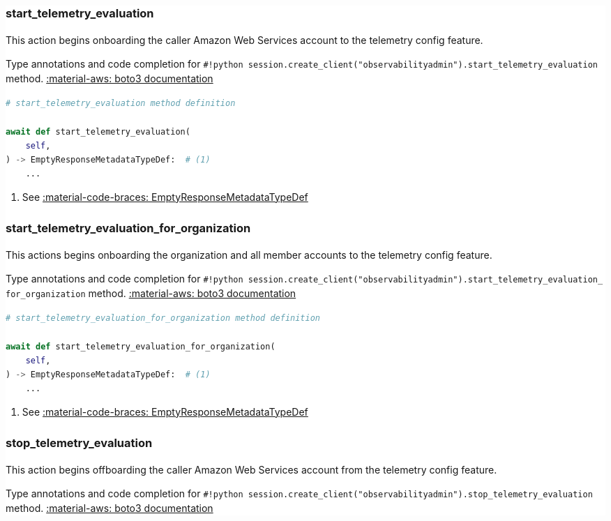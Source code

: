 ### start\_telemetry\_evaluation

This action begins onboarding the caller Amazon Web Services account to the
telemetry config feature.

Type annotations and code completion for `#!python session.create_client("observabilityadmin").start_telemetry_evaluation` method.
[:material-aws: boto3 documentation](https://boto3.amazonaws.com/v1/documentation/api/latest/reference/services/observabilityadmin/client/start_telemetry_evaluation.html)

```python
# start_telemetry_evaluation method definition

await def start_telemetry_evaluation(
    self,
) -> EmptyResponseMetadataTypeDef:  # (1)
    ...
```

1. See [:material-code-braces: EmptyResponseMetadataTypeDef](./type_defs.md#emptyresponsemetadatatypedef)



### start\_telemetry\_evaluation\_for\_organization

This actions begins onboarding the organization and all member accounts to the
telemetry config feature.

Type annotations and code completion for `#!python session.create_client("observabilityadmin").start_telemetry_evaluation_for_organization` method.
[:material-aws: boto3 documentation](https://boto3.amazonaws.com/v1/documentation/api/latest/reference/services/observabilityadmin/client/start_telemetry_evaluation_for_organization.html)

```python
# start_telemetry_evaluation_for_organization method definition

await def start_telemetry_evaluation_for_organization(
    self,
) -> EmptyResponseMetadataTypeDef:  # (1)
    ...
```

1. See [:material-code-braces: EmptyResponseMetadataTypeDef](./type_defs.md#emptyresponsemetadatatypedef)



### stop\_telemetry\_evaluation

This action begins offboarding the caller Amazon Web Services account from the
telemetry config feature.

Type annotations and code completion for `#!python session.create_client("observabilityadmin").stop_telemetry_evaluation` method.
[:material-aws: boto3 documentation](https://boto3.amazonaws.com/v1/documentation/api/latest/reference/services/observabilityadmin/client/stop_telemetry_evaluation.html)
